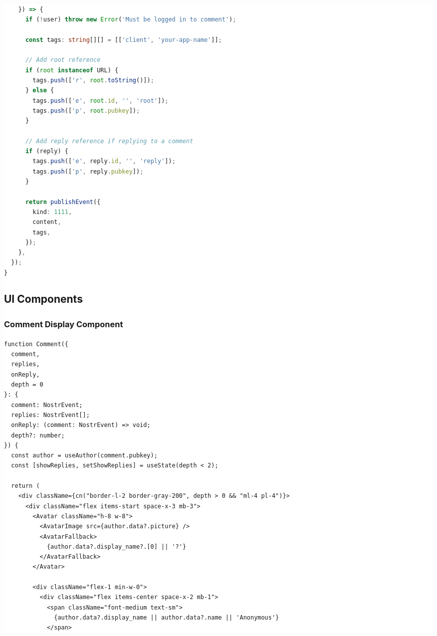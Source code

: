 ```typescript
    }) => {
      if (!user) throw new Error('Must be logged in to comment');

      const tags: string[][] = [['client', 'your-app-name']];

      // Add root reference
      if (root instanceof URL) {
        tags.push(['r', root.toString()]);
      } else {
        tags.push(['e', root.id, '', 'root']);
        tags.push(['p', root.pubkey]);
      }

      // Add reply reference if replying to a comment
      if (reply) {
        tags.push(['e', reply.id, '', 'reply']);
        tags.push(['p', reply.pubkey]);
      }

      return publishEvent({
        kind: 1111,
        content,
        tags,
      });
    },
  });
}
```

## UI Components

### Comment Display Component

```tsx
function Comment({ 
  comment, 
  replies, 
  onReply, 
  depth = 0 
}: {
  comment: NostrEvent;
  replies: NostrEvent[];
  onReply: (comment: NostrEvent) => void;
  depth?: number;
}) {
  const author = useAuthor(comment.pubkey);
  const [showReplies, setShowReplies] = useState(depth < 2);

  return (
    <div className={cn("border-l-2 border-gray-200", depth > 0 && "ml-4 pl-4")}>
      <div className="flex items-start space-x-3 mb-3">
        <Avatar className="h-8 w-8">
          <AvatarImage src={author.data?.picture} />
          <AvatarFallback>
            {author.data?.display_name?.[0] || '?'}
          </AvatarFallback>
        </Avatar>
        
        <div className="flex-1 min-w-0">
          <div className="flex items-center space-x-2 mb-1">
            <span className="font-medium text-sm">
              {author.data?.display_name || author.data?.name || 'Anonymous'}
            </span>
```